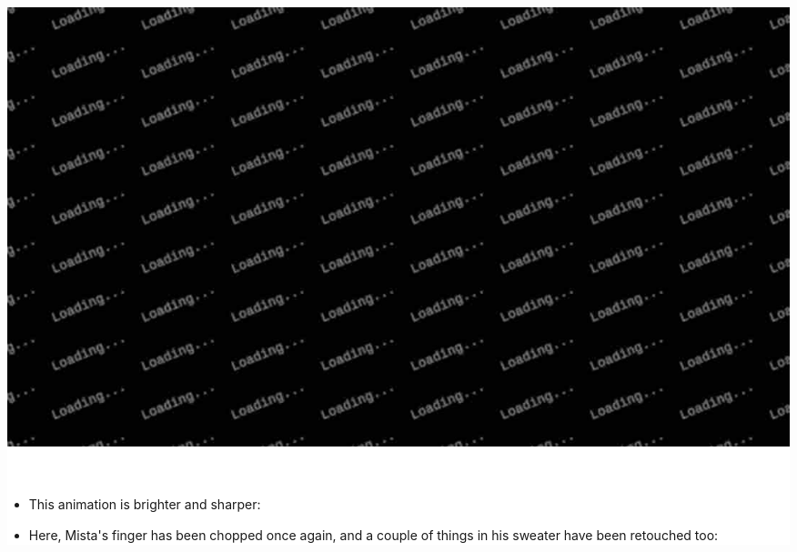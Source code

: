  <img width="100%" height="100%" class="lazyload" src="./../images/loading.jpg"
  data-src="./../images/VA19/bd-21155-1090px.jpg"
  data-srcset="./../images/VA19/bd-21155-512px.jpg 512w,
  ./../images/VA19/bd-21155-768px.jpg 768w,
  ./../images/VA19/bd-21155-1090px.jpg 1090w"
  sizes="(min-width: 1218px) 1090px,
  (min-width: 768px) 87vw,
  89vw" />
</div>

<br>

- This animation is brighter and sharper:

<video class='lazyload' playsinline nocontrols muted data-autoplay preload='none' loop data-poster='./../images/loadingvideo.jpg'>
  <source src="./../videos/VA19/15 - brighter and sharper.webm" type='video/webm; codecs="vp8, vorbis"'>
  <source src="./../videos/VA19/15 - brighter and sharper.mp4" type='video/mp4; codecs=avc1.42E01E,mp4a.40.2'>
</video>

- Here, Mista's finger has been chopped once again, and a couple of things in his sweater have been retouched too:

<div id="container1" class="twentytwenty-container">